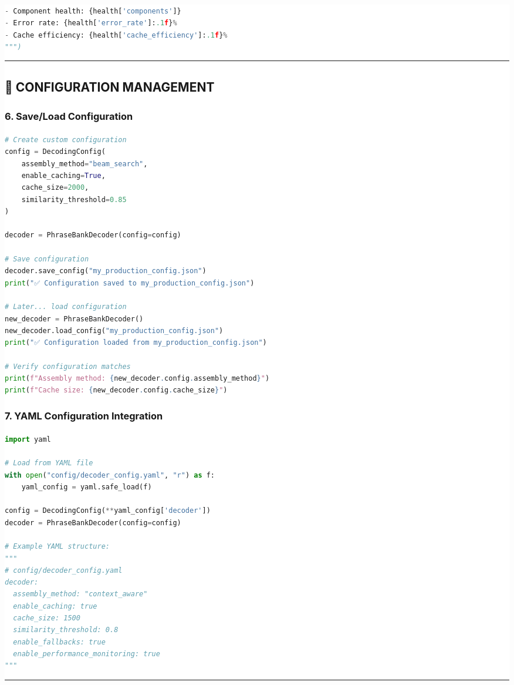 ```python
- Component health: {health['components']}
- Error rate: {health['error_rate']:.1f}%
- Cache efficiency: {health['cache_efficiency']:.1f}%
""")
```

---

## 🔧 CONFIGURATION MANAGEMENT

### 6. Save/Load Configuration

```python
# Create custom configuration
config = DecodingConfig(
    assembly_method="beam_search",
    enable_caching=True,
    cache_size=2000,
    similarity_threshold=0.85
)

decoder = PhraseBankDecoder(config=config)

# Save configuration
decoder.save_config("my_production_config.json")
print("✅ Configuration saved to my_production_config.json")

# Later... load configuration
new_decoder = PhraseBankDecoder()
new_decoder.load_config("my_production_config.json")
print("✅ Configuration loaded from my_production_config.json")

# Verify configuration matches
print(f"Assembly method: {new_decoder.config.assembly_method}")
print(f"Cache size: {new_decoder.config.cache_size}")
```

### 7. YAML Configuration Integration

```python
import yaml

# Load from YAML file
with open("config/decoder_config.yaml", "r") as f:
    yaml_config = yaml.safe_load(f)

config = DecodingConfig(**yaml_config['decoder'])
decoder = PhraseBankDecoder(config=config)

# Example YAML structure:
"""
# config/decoder_config.yaml
decoder:
  assembly_method: "context_aware"
  enable_caching: true
  cache_size: 1500
  similarity_threshold: 0.8
  enable_fallbacks: true
  enable_performance_monitoring: true
"""
```

---